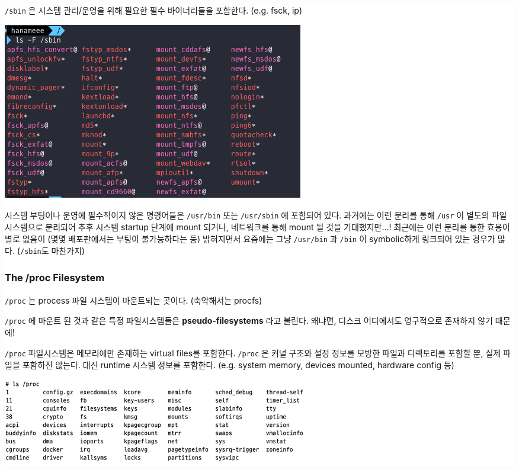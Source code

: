 `/sbin` 은 시스템 관리/운영을 위해 필요한 필수 바이너리들을 포함한다. (e.g. fsck, ip)

<img src="README.assets/image-20210825003007113.png" alt="image-20210825003007113" style="zoom:50%;" />

시스템 부팅이나 운영에 필수적이지 않은 명령어들은 `/usr/bin` 또는 `/usr/sbin` 에 포함되어 있다. 과거에는 이런 분리를 통해 `/usr` 이 별도의 파일시스템으로 분리되어 추후 시스템 startup 단계에 mount 되거나, 네트워크를 통해 mount 될 것을 기대했지만...! 최근에는 이런 분리를 통한 효용이 별로 없음이 (몇몇 배포판에서는 부팅이 불가능하다는 등) 밝혀지면서 요즘에는 그냥 `/usr/bin` 과 `/bin` 이 symbolic하게 링크되어 있는 경우가 많다. (`/sbin`도 마찬가지)

### The /proc Filesystem

`/proc` 는 process 파일 시스템이 마운트되는 곳이다. (축약해서는 procfs)

`/proc` 에 마운트 된 것과 같은 특정 파일시스템들은 **pseudo-filesystems** 라고 불린다. 왜냐면, 디스크 어디에서도 영구적으로 존재하지 않기 때문에!

`/proc` 파일시스템은 메모리에만 존재하는 virtual files를 포함한다. `/proc` 은 커널 구조와 설정 정보를 모방한 파일과 디렉토리를 포함할 뿐, 실제 파일을 포함하진 않는다. 대신 runtime 시스템 정보를 포함한다. (e.g. system memory, devices mounted, hardware config 등)

<img src="README.assets/image-20210825003909788.png" alt="image-20210825003909788" style="zoom:50%;" />
